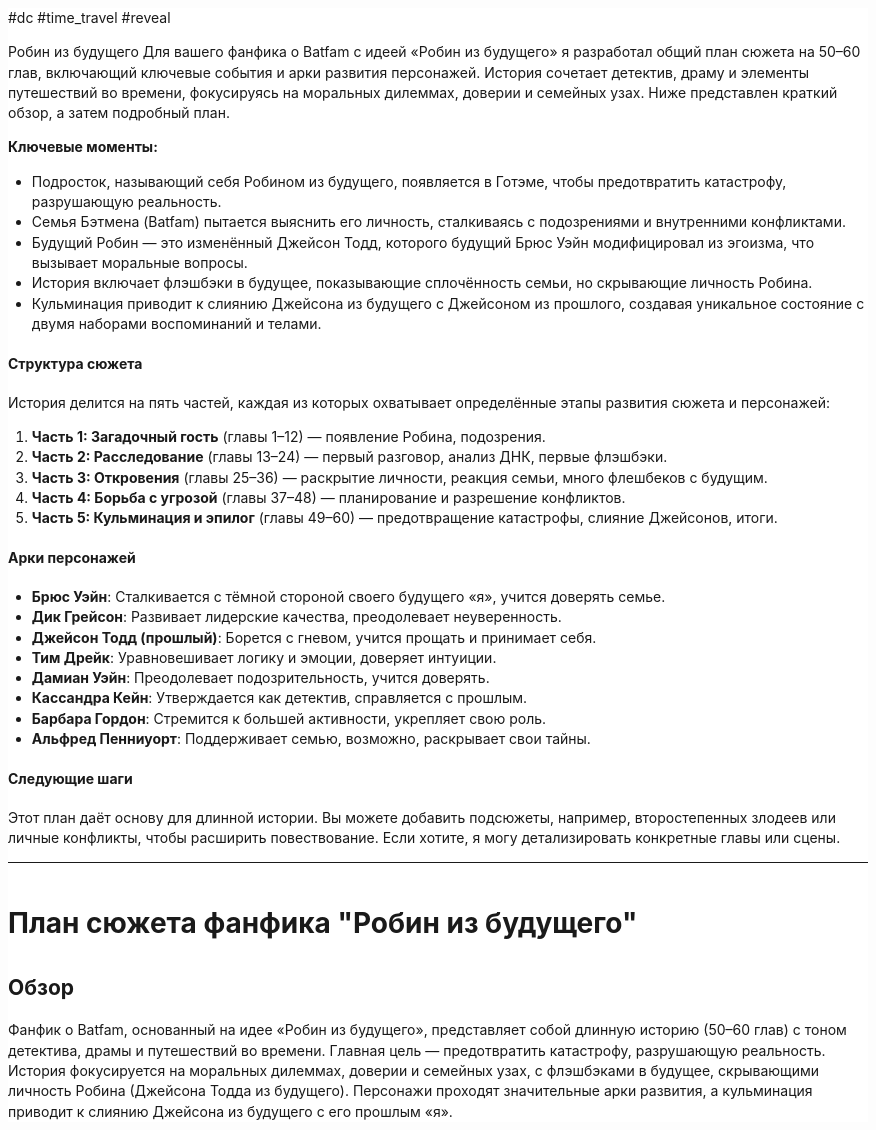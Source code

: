 #dc #time_travel #reveal

Робин из будущего
Для вашего фанфика о Batfam с идеей «Робин из будущего» я разработал общий план сюжета на 50–60 глав, включающий ключевые события и арки развития персонажей. История сочетает детектив, драму и элементы путешествий во времени, фокусируясь на моральных дилеммах, доверии и семейных узах. Ниже представлен краткий обзор, а затем подробный план.

**Ключевые моменты:**
- Подросток, называющий себя Робином из будущего, появляется в Готэме, чтобы предотвратить катастрофу, разрушающую реальность.
- Семья Бэтмена (Batfam) пытается выяснить его личность, сталкиваясь с подозрениями и внутренними конфликтами.
- Будущий Робин — это изменённый Джейсон Тодд, которого будущий Брюс Уэйн модифицировал из эгоизма, что вызывает моральные вопросы.
- История включает флэшбэки в будущее, показывающие сплочённость семьи, но скрывающие личность Робина.
- Кульминация приводит к слиянию Джейсона из будущего с Джейсоном из прошлого, создавая уникальное состояние с двумя наборами воспоминаний и телами.

#### Структура сюжета
История делится на пять частей, каждая из которых охватывает определённые этапы развития сюжета и персонажей:
1. **Часть 1: Загадочный гость** (главы 1–12)  — появление Робина, подозрения.
2. **Часть 2: Расследование** (главы 13–24) — первый разговор, анализ ДНК, первые флэшбэки.
3. **Часть 3: Откровения** (главы 25–36)  — раскрытие личности, реакция семьи, много флешбеков с будущим.
4. **Часть 4: Борьба с угрозой** (главы 37–48)  — планирование и разрешение конфликтов.
5. **Часть 5: Кульминация и эпилог** (главы 49–60)  — предотвращение катастрофы, слияние Джейсонов, итоги.

#### Арки персонажей
- **Брюс Уэйн**: Сталкивается с тёмной стороной своего будущего «я», учится доверять семье.
- **Дик Грейсон**: Развивает лидерские качества, преодолевает неуверенность.
- **Джейсон Тодд (прошлый)**: Борется с гневом, учится прощать и принимает себя.
- **Тим Дрейк**: Уравновешивает логику и эмоции, доверяет интуиции.
- **Дамиан Уэйн**: Преодолевает подозрительность, учится доверять.
- **Кассандра Кейн**: Утверждается как детектив, справляется с прошлым.
- **Барбара Гордон**: Стремится к большей активности, укрепляет свою роль.
- **Альфред Пенниуорт**: Поддерживает семью, возможно, раскрывает свои тайны.

#### Следующие шаги
Этот план даёт основу для длинной истории. Вы можете добавить подсюжеты, например, второстепенных злодеев или личные конфликты, чтобы расширить повествование. Если хотите, я могу детализировать конкретные главы или сцены.

---

# План сюжета фанфика "Робин из будущего"

## Обзор
Фанфик о Batfam, основанный на идее «Робин из будущего», представляет собой длинную историю (50–60 глав) с тоном детектива, драмы и путешествий во времени. Главная цель — предотвратить катастрофу, разрушающую реальность. История фокусируется на моральных дилеммах, доверии и семейных узах, с флэшбэками в будущее, скрывающими личность Робина (Джейсона Тодда из будущего). Персонажи проходят значительные арки развития, а кульминация приводит к слиянию Джейсона из будущего с его прошлым «я».
